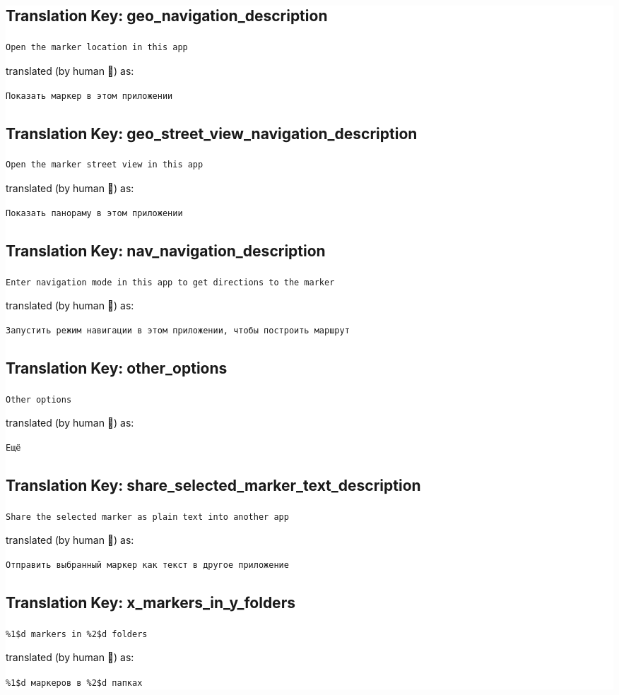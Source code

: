 
## Translation Key: geo_navigation_description
```
Open the marker location in this app
```
translated (by human 👀) as:
```
Показать маркер в этом приложении
```


## Translation Key: geo_street_view_navigation_description
```
Open the marker street view in this app
```
translated (by human 👀) as:
```
Показать панораму в этом приложении
```


## Translation Key: nav_navigation_description
```
Enter navigation mode in this app to get directions to the marker
```
translated (by human 👀) as:
```
Запустить режим навигации в этом приложении, чтобы построить маршрут
```


## Translation Key: other_options
```
Other options
```
translated (by human 👀) as:
```
Ещё
```


## Translation Key: share_selected_marker_text_description
```
Share the selected marker as plain text into another app
```
translated (by human 👀) as:
```
Отправить выбранный маркер как текст в другое приложение
```


## Translation Key: x_markers_in_y_folders
```
%1$d markers in %2$d folders
```
translated (by human 👀) as:
```
%1$d маркеров в %2$d папках
```
